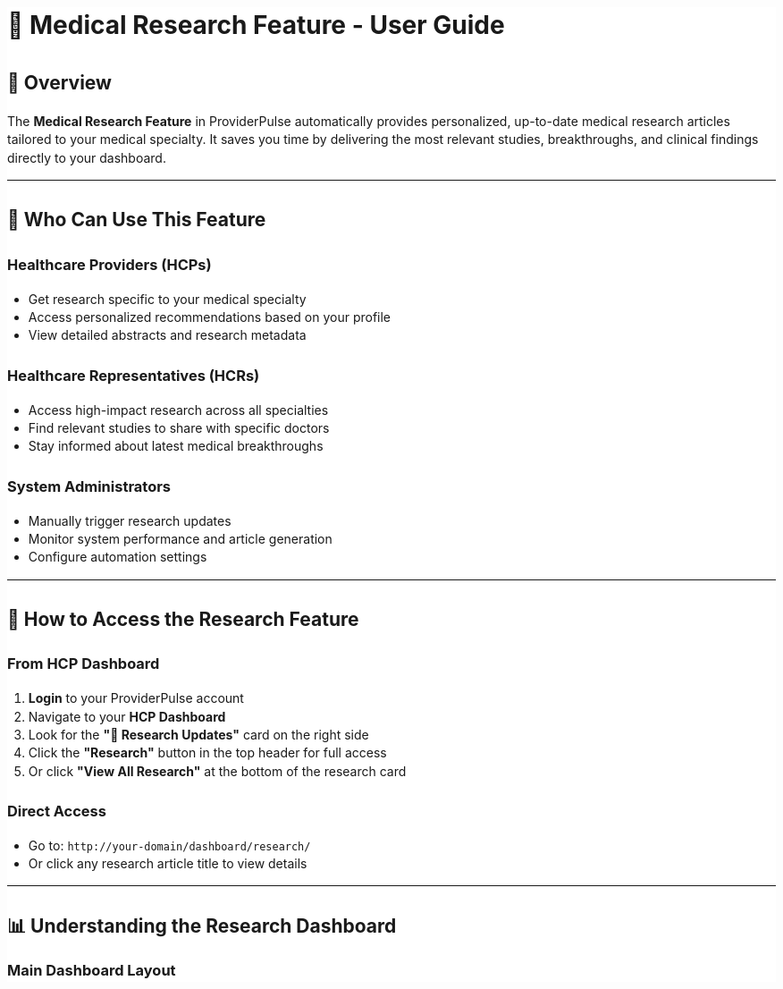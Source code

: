 # 🔬 Medical Research Feature - User Guide

## 📖 Overview

The **Medical Research Feature** in ProviderPulse automatically provides personalized, up-to-date medical research articles tailored to your medical specialty. It saves you time by delivering the most relevant studies, breakthroughs, and clinical findings directly to your dashboard.

---

## 🎯 Who Can Use This Feature

### **Healthcare Providers (HCPs)**
- Get research specific to your medical specialty
- Access personalized recommendations based on your profile
- View detailed abstracts and research metadata

### **Healthcare Representatives (HCRs)**
- Access high-impact research across all specialties
- Find relevant studies to share with specific doctors
- Stay informed about latest medical breakthroughs

### **System Administrators**
- Manually trigger research updates
- Monitor system performance and article generation
- Configure automation settings

---

## 🚀 How to Access the Research Feature

### **From HCP Dashboard**
1. **Login** to your ProviderPulse account
2. Navigate to your **HCP Dashboard**
3. Look for the **"🔬 Research Updates"** card on the right side
4. Click the **"Research"** button in the top header for full access
5. Or click **"View All Research"** at the bottom of the research card

### **Direct Access**
- Go to: `http://your-domain/dashboard/research/`
- Or click any research article title to view details

---

## 📊 Understanding the Research Dashboard

### **Main Dashboard Layout**
